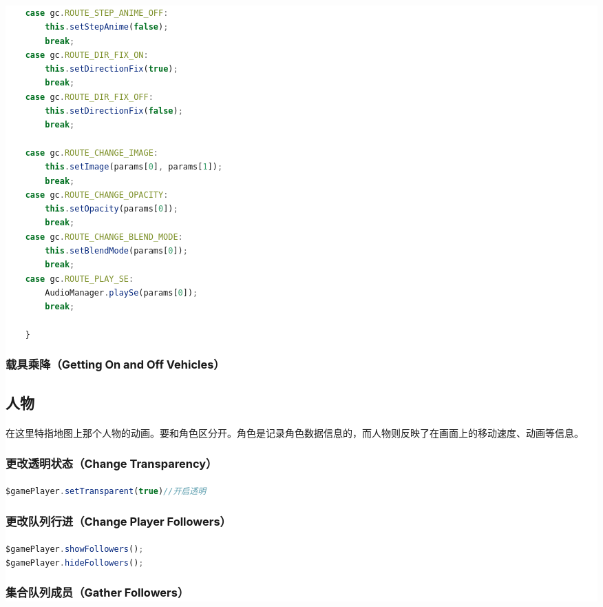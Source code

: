 ```js
    case gc.ROUTE_STEP_ANIME_OFF:
        this.setStepAnime(false);
        break;
    case gc.ROUTE_DIR_FIX_ON:
        this.setDirectionFix(true);
        break;
    case gc.ROUTE_DIR_FIX_OFF:
        this.setDirectionFix(false);
        break;

    case gc.ROUTE_CHANGE_IMAGE:
        this.setImage(params[0], params[1]);
        break;
    case gc.ROUTE_CHANGE_OPACITY:
        this.setOpacity(params[0]);
        break;
    case gc.ROUTE_CHANGE_BLEND_MODE:
        this.setBlendMode(params[0]);
        break;
    case gc.ROUTE_PLAY_SE:
        AudioManager.playSe(params[0]);
        break;

    }
```







### 载具乘降（Getting On and Off Vehicles）

## 人物

在这里特指地图上那个人物的动画。要和角色区分开。角色是记录角色数据信息的，而人物则反映了在画面上的移动速度、动画等信息。

### 更改透明状态（Change Transparency）

```js
$gamePlayer.setTransparent(true)//开启透明
```



### 更改队列行进（Change Player Followers）

```js
$gamePlayer.showFollowers();
$gamePlayer.hideFollowers();
```



### 集合队列成员（Gather Followers）

